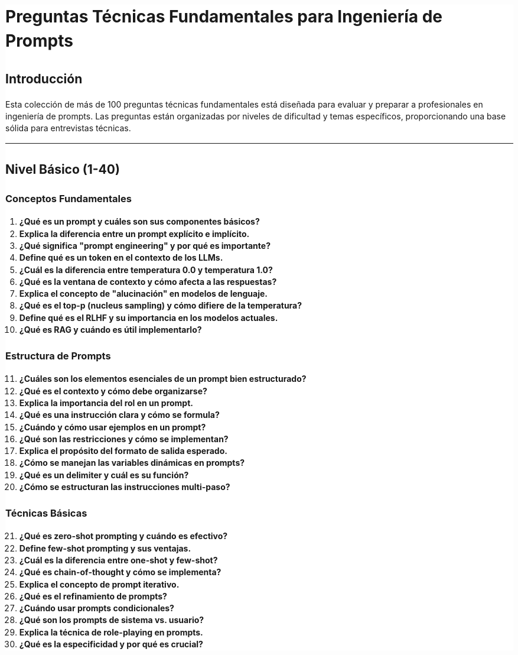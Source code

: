 # Preguntas Técnicas Fundamentales para Ingeniería de Prompts

## Introducción

Esta colección de más de 100 preguntas técnicas fundamentales está diseñada para evaluar y preparar a profesionales en ingeniería de prompts. Las preguntas están organizadas por niveles de dificultad y temas específicos, proporcionando una base sólida para entrevistas técnicas.

---

## Nivel Básico (1-40)

### Conceptos Fundamentales

1. **¿Qué es un prompt y cuáles son sus componentes básicos?**
2. **Explica la diferencia entre un prompt explícito e implícito.**
3. **¿Qué significa "prompt engineering" y por qué es importante?**
4. **Define qué es un token en el contexto de los LLMs.**
5. **¿Cuál es la diferencia entre temperatura 0.0 y temperatura 1.0?**
6. **¿Qué es la ventana de contexto y cómo afecta a las respuestas?**
7. **Explica el concepto de "alucinación" en modelos de lenguaje.**
8. **¿Qué es el top-p (nucleus sampling) y cómo difiere de la temperatura?**
9. **Define qué es el RLHF y su importancia en los modelos actuales.**
10. **¿Qué es RAG y cuándo es útil implementarlo?**

### Estructura de Prompts

11. **¿Cuáles son los elementos esenciales de un prompt bien estructurado?**
12. **¿Qué es el contexto y cómo debe organizarse?**
13. **Explica la importancia del rol en un prompt.**
14. **¿Qué es una instrucción clara y cómo se formula?**
15. **¿Cuándo y cómo usar ejemplos en un prompt?**
16. **¿Qué son las restricciones y cómo se implementan?**
17. **Explica el propósito del formato de salida esperado.**
18. **¿Cómo se manejan las variables dinámicas en prompts?**
19. **¿Qué es un delimiter y cuál es su función?**
20. **¿Cómo se estructuran las instrucciones multi-paso?**

### Técnicas Básicas

21. **¿Qué es zero-shot prompting y cuándo es efectivo?**
22. **Define few-shot prompting y sus ventajas.**
23. **¿Cuál es la diferencia entre one-shot y few-shot?**
24. **¿Qué es chain-of-thought y cómo se implementa?**
25. **Explica el concepto de prompt iterativo.**
26. **¿Qué es el refinamiento de prompts?**
27. **¿Cuándo usar prompts condicionales?**
28. **¿Qué son los prompts de sistema vs. usuario?**
29. **Explica la técnica de role-playing en prompts.**
30. **¿Qué es la especificidad y por qué es crucial?**
